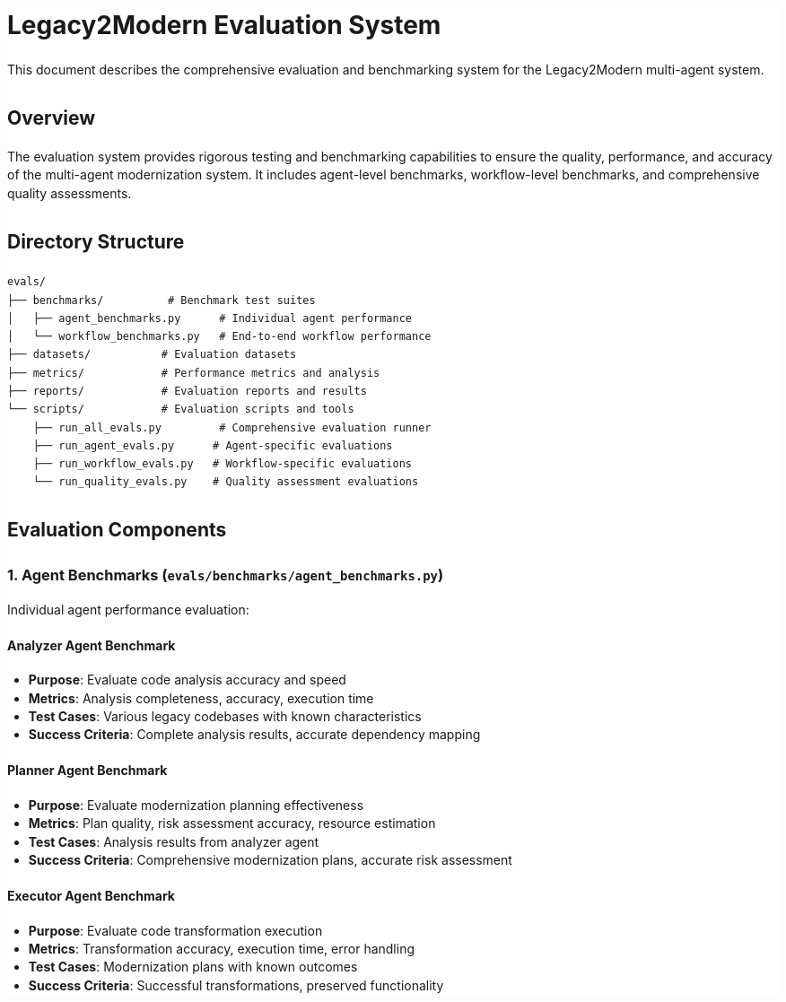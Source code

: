# Legacy2Modern Evaluation System

This document describes the comprehensive evaluation and benchmarking system for the Legacy2Modern multi-agent system.

## Overview

The evaluation system provides rigorous testing and benchmarking capabilities to ensure the quality, performance, and accuracy of the multi-agent modernization system. It includes agent-level benchmarks, workflow-level benchmarks, and comprehensive quality assessments.

## Directory Structure

```
evals/
├── benchmarks/          # Benchmark test suites
│   ├── agent_benchmarks.py      # Individual agent performance
│   └── workflow_benchmarks.py   # End-to-end workflow performance
├── datasets/           # Evaluation datasets
├── metrics/            # Performance metrics and analysis
├── reports/            # Evaluation reports and results
└── scripts/            # Evaluation scripts and tools
    ├── run_all_evals.py         # Comprehensive evaluation runner
    ├── run_agent_evals.py      # Agent-specific evaluations
    ├── run_workflow_evals.py   # Workflow-specific evaluations
    └── run_quality_evals.py    # Quality assessment evaluations
```

## Evaluation Components

### 1. Agent Benchmarks (`evals/benchmarks/agent_benchmarks.py`)

Individual agent performance evaluation:

#### **Analyzer Agent Benchmark**
- **Purpose**: Evaluate code analysis accuracy and speed
- **Metrics**: Analysis completeness, accuracy, execution time
- **Test Cases**: Various legacy codebases with known characteristics
- **Success Criteria**: Complete analysis results, accurate dependency mapping

#### **Planner Agent Benchmark**
- **Purpose**: Evaluate modernization planning effectiveness
- **Metrics**: Plan quality, risk assessment accuracy, resource estimation
- **Test Cases**: Analysis results from analyzer agent
- **Success Criteria**: Comprehensive modernization plans, accurate risk assessment

#### **Executor Agent Benchmark**
- **Purpose**: Evaluate code transformation execution
- **Metrics**: Transformation accuracy, execution time, error handling
- **Test Cases**: Modernization plans with known outcomes
- **Success Criteria**: Successful transformations, preserved functionality
